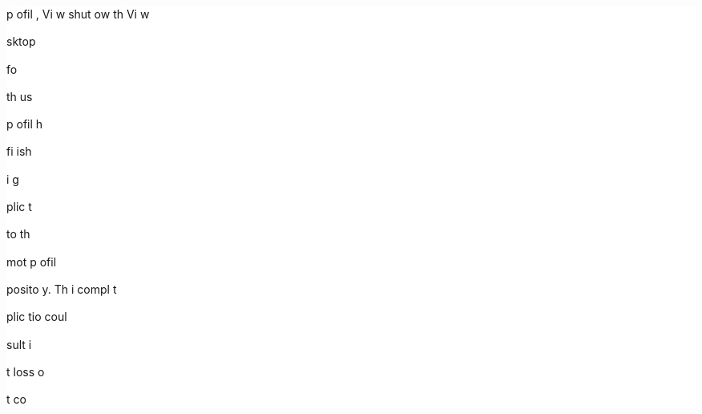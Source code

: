  p
ofil
, Vi
w shut 
ow
 th
 Vi
w 

sktop 

fo

 th
 us

 p
ofil
 h

 fi
ish

 

i
g 

plic
t

 to th
 

mot
 p
ofil
 

posito
y. Th
 i
compl
t
 

plic
tio
 coul
 

sult i
 

t
 loss o
 

t
 co
